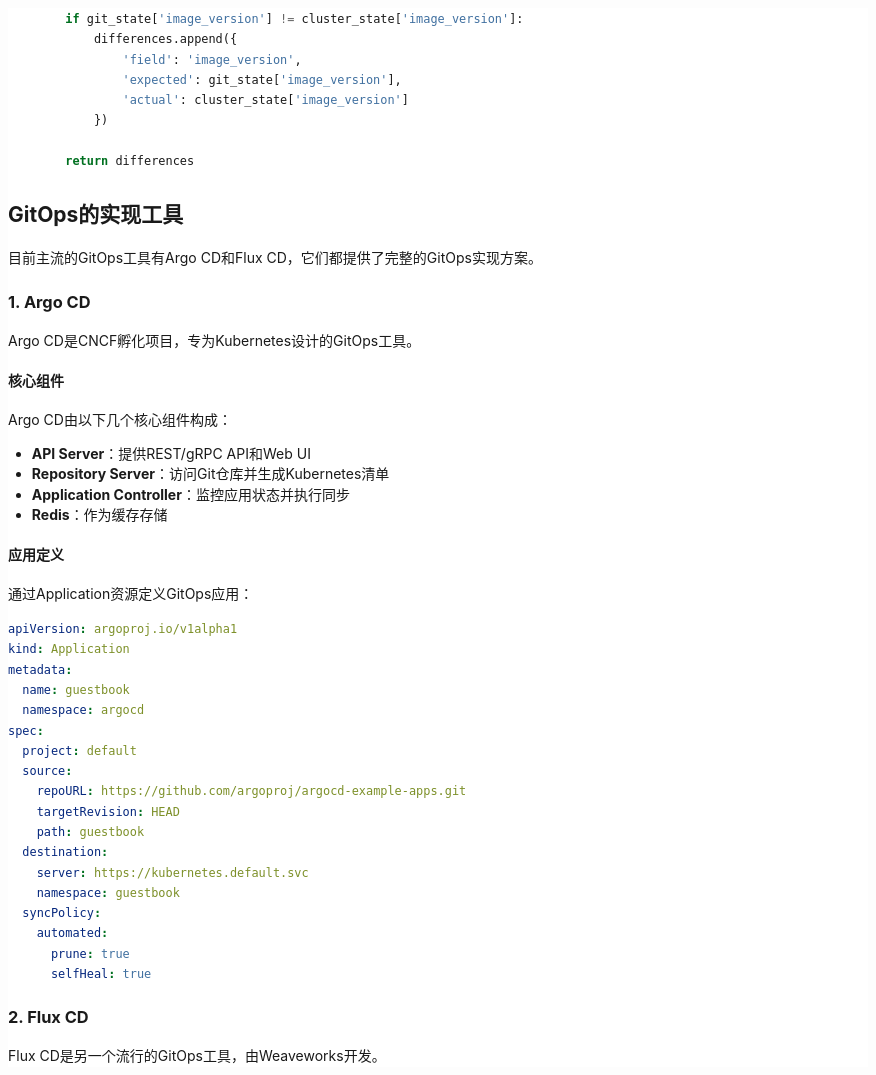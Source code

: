 ```python
        if git_state['image_version'] != cluster_state['image_version']:
            differences.append({
                'field': 'image_version',
                'expected': git_state['image_version'],
                'actual': cluster_state['image_version']
            })
        
        return differences
```

## GitOps的实现工具

目前主流的GitOps工具有Argo CD和Flux CD，它们都提供了完整的GitOps实现方案。

### 1. Argo CD

Argo CD是CNCF孵化项目，专为Kubernetes设计的GitOps工具。

#### 核心组件
Argo CD由以下几个核心组件构成：
- **API Server**：提供REST/gRPC API和Web UI
- **Repository Server**：访问Git仓库并生成Kubernetes清单
- **Application Controller**：监控应用状态并执行同步
- **Redis**：作为缓存存储

#### 应用定义
通过Application资源定义GitOps应用：
```yaml
apiVersion: argoproj.io/v1alpha1
kind: Application
metadata:
  name: guestbook
  namespace: argocd
spec:
  project: default
  source:
    repoURL: https://github.com/argoproj/argocd-example-apps.git
    targetRevision: HEAD
    path: guestbook
  destination:
    server: https://kubernetes.default.svc
    namespace: guestbook
  syncPolicy:
    automated:
      prune: true
      selfHeal: true
```

### 2. Flux CD

Flux CD是另一个流行的GitOps工具，由Weaveworks开发。
